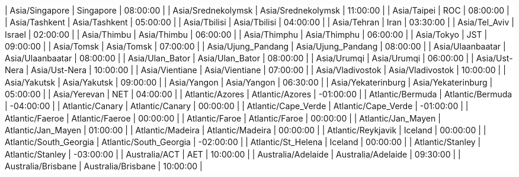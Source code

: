 | Asia/Singapore                   | Singapore                        | 08:00:00   |
| Asia/Srednekolymsk               | Asia/Srednekolymsk               | 11:00:00   |
| Asia/Taipei                      | ROC                              | 08:00:00   |
| Asia/Tashkent                    | Asia/Tashkent                    | 05:00:00   |
| Asia/Tbilisi                     | Asia/Tbilisi                     | 04:00:00   |
| Asia/Tehran                      | Iran                             | 03:30:00   |
| Asia/Tel_Aviv                    | Israel                           | 02:00:00   |
| Asia/Thimbu                      | Asia/Thimbu                      | 06:00:00   |
| Asia/Thimphu                     | Asia/Thimphu                     | 06:00:00   |
| Asia/Tokyo                       | JST                              | 09:00:00   |
| Asia/Tomsk                       | Asia/Tomsk                       | 07:00:00   |
| Asia/Ujung_Pandang               | Asia/Ujung_Pandang               | 08:00:00   |
| Asia/Ulaanbaatar                 | Asia/Ulaanbaatar                 | 08:00:00   |
| Asia/Ulan_Bator                  | Asia/Ulan_Bator                  | 08:00:00   |
| Asia/Urumqi                      | Asia/Urumqi                      | 06:00:00   |
| Asia/Ust-Nera                    | Asia/Ust-Nera                    | 10:00:00   |
| Asia/Vientiane                   | Asia/Vientiane                   | 07:00:00   |
| Asia/Vladivostok                 | Asia/Vladivostok                 | 10:00:00   |
| Asia/Yakutsk                     | Asia/Yakutsk                     | 09:00:00   |
| Asia/Yangon                      | Asia/Yangon                      | 06:30:00   |
| Asia/Yekaterinburg               | Asia/Yekaterinburg               | 05:00:00   |
| Asia/Yerevan                     | NET                              | 04:00:00   |
| Atlantic/Azores                  | Atlantic/Azores                  | -01:00:00  |
| Atlantic/Bermuda                 | Atlantic/Bermuda                 | -04:00:00  |
| Atlantic/Canary                  | Atlantic/Canary                  | 00:00:00   |
| Atlantic/Cape_Verde              | Atlantic/Cape_Verde              | -01:00:00  |
| Atlantic/Faeroe                  | Atlantic/Faeroe                  | 00:00:00   |
| Atlantic/Faroe                   | Atlantic/Faroe                   | 00:00:00   |
| Atlantic/Jan_Mayen               | Atlantic/Jan_Mayen               | 01:00:00   |
| Atlantic/Madeira                 | Atlantic/Madeira                 | 00:00:00   |
| Atlantic/Reykjavik               | Iceland                          | 00:00:00   |
| Atlantic/South_Georgia           | Atlantic/South_Georgia           | -02:00:00  |
| Atlantic/St_Helena               | Iceland                          | 00:00:00   |
| Atlantic/Stanley                 | Atlantic/Stanley                 | -03:00:00  |
| Australia/ACT                    | AET                              | 10:00:00   |
| Australia/Adelaide               | Australia/Adelaide               | 09:30:00   |
| Australia/Brisbane               | Australia/Brisbane               | 10:00:00   |
